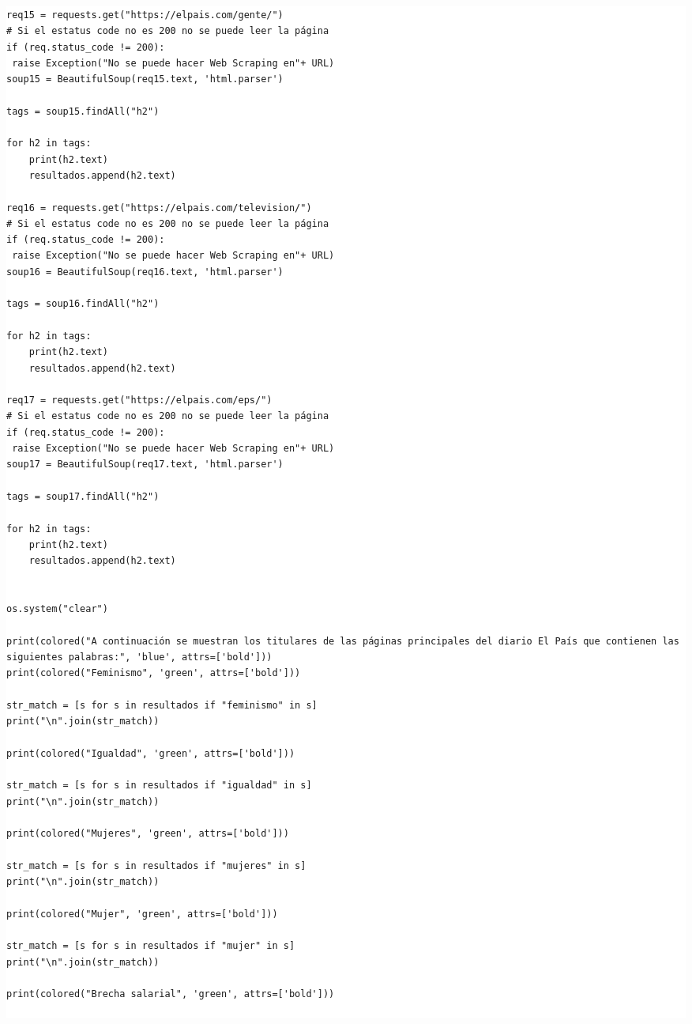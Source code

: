 ```
req15 = requests.get("https://elpais.com/gente/")
# Si el estatus code no es 200 no se puede leer la página
if (req.status_code != 200):
 raise Exception("No se puede hacer Web Scraping en"+ URL)
soup15 = BeautifulSoup(req15.text, 'html.parser')
 
tags = soup15.findAll("h2")
 
for h2 in tags:
    print(h2.text)
    resultados.append(h2.text)
 
req16 = requests.get("https://elpais.com/television/")
# Si el estatus code no es 200 no se puede leer la página
if (req.status_code != 200):
 raise Exception("No se puede hacer Web Scraping en"+ URL)
soup16 = BeautifulSoup(req16.text, 'html.parser')
 
tags = soup16.findAll("h2")
 
for h2 in tags:
    print(h2.text)
    resultados.append(h2.text)
 
req17 = requests.get("https://elpais.com/eps/")
# Si el estatus code no es 200 no se puede leer la página
if (req.status_code != 200):
 raise Exception("No se puede hacer Web Scraping en"+ URL)
soup17 = BeautifulSoup(req17.text, 'html.parser')
 
tags = soup17.findAll("h2")
 
for h2 in tags:
    print(h2.text)
    resultados.append(h2.text)
 
 
os.system("clear")
 
print(colored("A continuación se muestran los titulares de las páginas principales del diario El País que contienen las siguientes palabras:", 'blue', attrs=['bold']))
print(colored("Feminismo", 'green', attrs=['bold']))
 
str_match = [s for s in resultados if "feminismo" in s]
print("\n".join(str_match))
 
print(colored("Igualdad", 'green', attrs=['bold']))
 
str_match = [s for s in resultados if "igualdad" in s]
print("\n".join(str_match))
 
print(colored("Mujeres", 'green', attrs=['bold']))
 
str_match = [s for s in resultados if "mujeres" in s]
print("\n".join(str_match))
 
print(colored("Mujer", 'green', attrs=['bold']))
 
str_match = [s for s in resultados if "mujer" in s]
print("\n".join(str_match))
 
print(colored("Brecha salarial", 'green', attrs=['bold']))
 
```